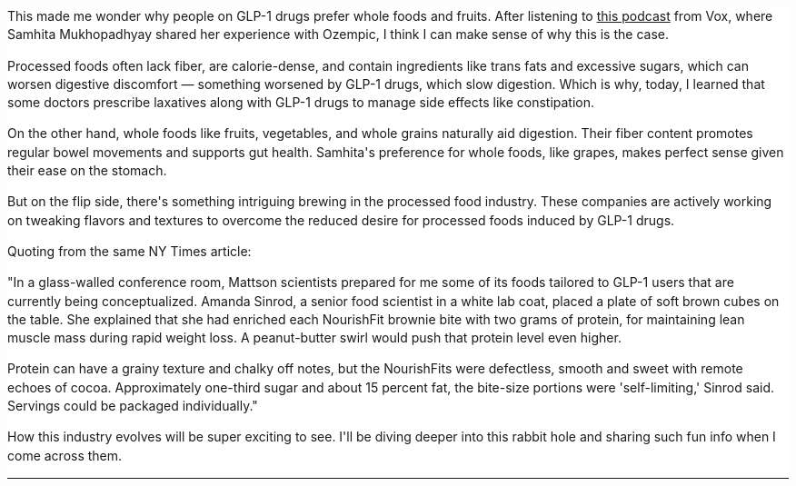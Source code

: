 This made me wonder why people on GLP-1 drugs prefer whole foods and fruits. After listening to [this podcast](https://open.spotify.com/episode/38OEaFXh1MC1KMBerJbSXV?context=spotify%3Ashow%3A3pXx5SXzXwJxnf4A5pWN2A) from Vox, where Samhita Mukhopadhyay shared her experience with Ozempic, I think I can make sense of why this is the case.

Processed foods often lack fiber, are calorie-dense, and contain ingredients like trans fats and excessive sugars, which can worsen digestive discomfort — something worsened by GLP-1 drugs, which slow digestion. Which is why, today, I learned that some doctors prescribe laxatives along with GLP-1 drugs to manage side effects like constipation.

On the other hand, whole foods like fruits, vegetables, and whole grains naturally aid digestion. Their fiber content promotes regular bowel movements and supports gut health. Samhita's preference for whole foods, like grapes, makes perfect sense given their ease on the stomach.

But on the flip side, there's something intriguing brewing in the processed food industry. These companies are actively working on tweaking flavors and textures to overcome the reduced desire for processed foods induced by GLP-1 drugs.

Quoting from the same NY Times article:

"In a glass-walled conference room, Mattson scientists prepared for me some of its foods tailored to GLP-1 users that are currently being conceptualized. Amanda Sinrod, a senior food scientist in a white lab coat, placed a plate of soft brown cubes on the table. She explained that she had enriched each NourishFit brownie bite with two grams of protein, for maintaining lean muscle mass during rapid weight loss. A peanut-butter swirl would push that protein level even higher.

Protein can have a grainy texture and chalky off notes, but the NourishFits were defectless, smooth and sweet with remote echoes of cocoa. Approximately one-third sugar and about 15 percent fat, the bite-size portions were 'self-limiting,' Sinrod said. Servings could be packaged individually."

How this industry evolves will be super exciting to see. I'll be diving deeper into this rabbit hole and sharing such fun info when I come across them.

---
